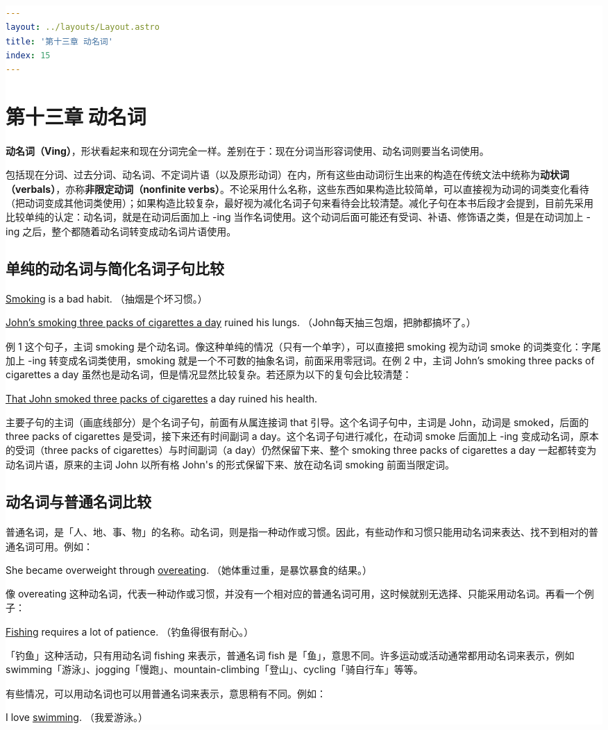 ```yaml
---
layout: ../layouts/Layout.astro
title: '第十三章 动名词'
index: 15
---
```


# 第十三章 动名词

**动名词（Ving）**，形状看起来和现在分词完全一样。差别在于：现在分词当形容词使用、动名词则要当名词使用。

包括现在分词、过去分词、动名词、不定词片语（以及原形动词）在内，所有这些由动词衍生出来的构造在传统文法中统称为**动状词（verbals）**，亦称**非限定动词（nonfinite verbs）**。不论采用什么名称，这些东西如果构造比较简单，可以直接视为动词的词类变化看待（把动词变成其他词类使用）；如果构造比较复杂，最好视为减化名词子句来看待会比较清楚。减化子句在本书后段才会提到，目前先采用比较单纯的认定：动名词，就是在动词后面加上 -ing 当作名词使用。这个动词后面可能还有受词、补语、修饰语之类，但是在动词加上 -ing 之后，整个都随着动名词转变成动名词片语使用。

## 单纯的动名词与简化名词子句比较

<u>Smoking</u> is a bad habit.
（抽烟是个坏习惯。）

<u>John’s smoking three packs of cigarettes a day</u> ruined his lungs.
（John每天抽三包烟，把肺都搞坏了。）

例 1 这个句子，主词 smoking 是个动名词。像这种单纯的情况（只有一个单字），可以直接把 smoking 视为动词 smoke 的词类变化：字尾加上 -ing 转变成名词类使用，smoking 就是一个不可数的抽象名词，前面采用零冠词。在例 2 中，主词 John’s smoking three packs of cigarettes a day 虽然也是动名词，但是情况显然比较复杂。若还原为以下的复句会比较清楚：

<u>That John smoked three packs of cigarettes</u> a day ruined his health.

主要子句的主词（画底线部分）是个名词子句，前面有从属连接词 that 引导。这个名词子句中，主词是 John，动词是 smoked，后面的 three packs of cigarettes 是受词，接下来还有时间副词 a day。这个名词子句进行减化，在动词 smoke 后面加上 -ing 变成动名词，原本的受词（three packs of cigarettes）与时间副词（a day）仍然保留下来、整个 smoking three packs of cigarettes a day 一起都转变为动名词片语，原来的主词 John 以所有格 John's 的形式保留下来、放在动名词 smoking 前面当限定词。

## 动名词与普通名词比较

普通名词，是「人、地、事、物」的名称。动名词，则是指一种动作或习惯。因此，有些动作和习惯只能用动名词来表达、找不到相对的普通名词可用。例如：

She became overweight through <u>overeating</u>.
（她体重过重，是暴饮暴食的结果。）

像 overeating 这种动名词，代表一种动作或习惯，并没有一个相对应的普通名词可用，这时候就别无选择、只能采用动名词。再看一个例子：

<u>Fishing</u> requires a lot of patience.
（钓鱼得很有耐心。）

「钓鱼」这种活动，只有用动名词 fishing 来表示，普通名词 fish 是「鱼」，意思不同。许多运动或活动通常都用动名词来表示，例如 swimming「游泳」、jogging「慢跑」、mountain-climbing「登山」、cycling「骑自行车」等等。

有些情况，可以用动名词也可以用普通名词来表示，意思稍有不同。例如：

I love <u>swimming</u>.
（我爱游泳。）
